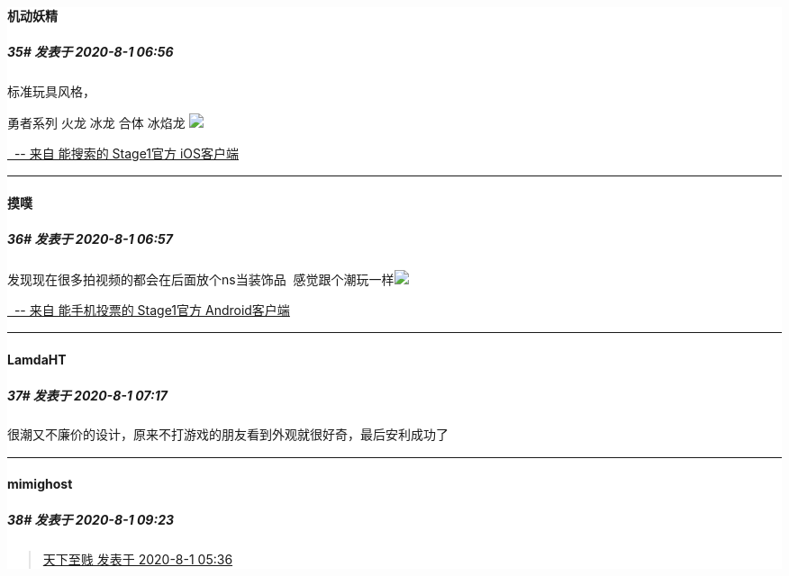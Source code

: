 ####  机动妖精  
##### 35#       发表于 2020-8-1 06:56




标准玩具风格，

勇者系列
火龙
冰龙
合体
冰焰龙
<img src="https://static.saraba1st.com/image/smiley/face2017/057.png" referrerpolicy="no-referrer">

[  -- 来自 能搜索的 Stage1官方 iOS客户端](https://itunes.apple.com/fi/app/saraba1st/id1221237470?mt=8)







*****

####  摸噗  
##### 36#       发表于 2020-8-1 06:57




发现现在很多拍视频的都会在后面放个ns当装饰品  感觉跟个潮玩一样<img src="https://static.saraba1st.com/image/smiley/face2017/068.png" referrerpolicy="no-referrer">

[  -- 来自 能手机投票的 Stage1官方 Android客户端](https://www.coolapk.com/apk/140634)







*****

####  LamdaHT  
##### 37#       发表于 2020-8-1 07:17




很潮又不廉价的设计，原来不打游戏的朋友看到外观就很好奇，最后安利成功了







*****

####  mimighost  
##### 38#       发表于 2020-8-1 09:23



<blockquote><a href="httphttps://bbs.saraba1st.com/2b/forum.php?mod=redirect&amp;goto=findpost&amp;pid=48279761&amp;ptid=1952513" target="_blank">天下至贱 发表于 2020-8-1 05:36</a>
